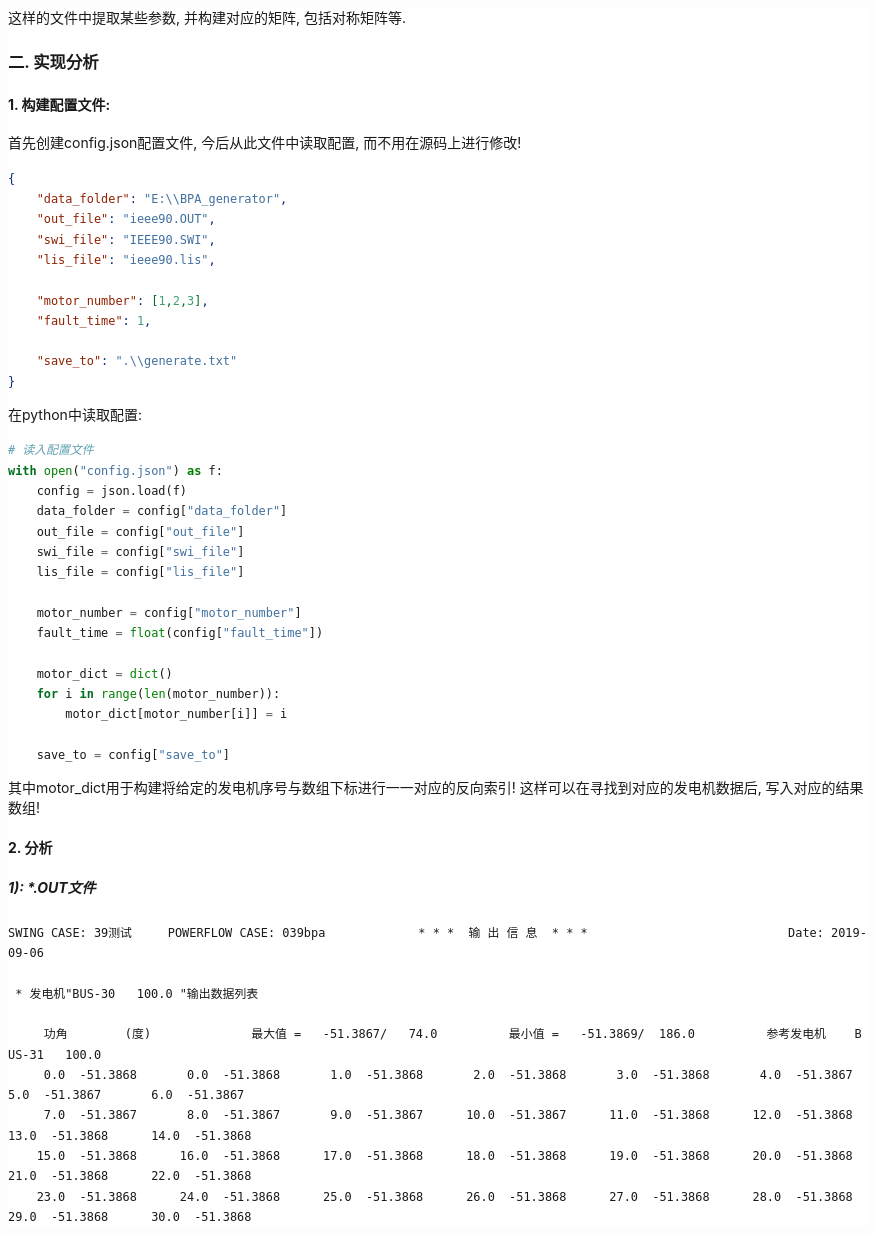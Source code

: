 这样的文件中提取某些参数, 并构建对应的矩阵, 包括对称矩阵等.

### 二. 实现分析

#### 1. 构建配置文件:

首先创建config.json配置文件, 今后从此文件中读取配置, 而不用在源码上进行修改!

``` json
{
    "data_folder": "E:\\BPA_generator",
    "out_file": "ieee90.OUT",
    "swi_file": "IEEE90.SWI",
    "lis_file": "ieee90.lis",

    "motor_number": [1,2,3],
    "fault_time": 1,
    
    "save_to": ".\\generate.txt"
}
```

在python中读取配置:

```python
# 读入配置文件
with open("config.json") as f:
    config = json.load(f)
    data_folder = config["data_folder"]
    out_file = config["out_file"]
    swi_file = config["swi_file"]
    lis_file = config["lis_file"]

    motor_number = config["motor_number"]
    fault_time = float(config["fault_time"])

    motor_dict = dict()
    for i in range(len(motor_number)):
        motor_dict[motor_number[i]] = i

    save_to = config["save_to"]
```

其中motor_dict用于构建将给定的发电机序号与数组下标进行一一对应的反向索引! 这样可以在寻找到对应的发电机数据后, 写入对应的结果数组!



#### 2. 分析

##### 1): *.OUT文件

```
SWING CASE: 39测试     POWERFLOW CASE: 039bpa             * * *  输 出 信 息  * * *                            Date: 2019-09-06

 * 发电机"BUS-30   100.0 "输出数据列表
 
     功角        (度)              最大值 =   -51.3867/   74.0          最小值 =   -51.3869/  186.0          参考发电机    BUS-31   100.0  
     0.0  -51.3868       0.0  -51.3868       1.0  -51.3868       2.0  -51.3868       3.0  -51.3868       4.0  -51.3867       5.0  -51.3867       6.0  -51.3867
     7.0  -51.3867       8.0  -51.3867       9.0  -51.3867      10.0  -51.3867      11.0  -51.3868      12.0  -51.3868      13.0  -51.3868      14.0  -51.3868
    15.0  -51.3868      16.0  -51.3868      17.0  -51.3868      18.0  -51.3868      19.0  -51.3868      20.0  -51.3868      21.0  -51.3868      22.0  -51.3868
    23.0  -51.3868      24.0  -51.3868      25.0  -51.3868      26.0  -51.3868      27.0  -51.3868      28.0  -51.3868      29.0  -51.3868      30.0  -51.3868
```